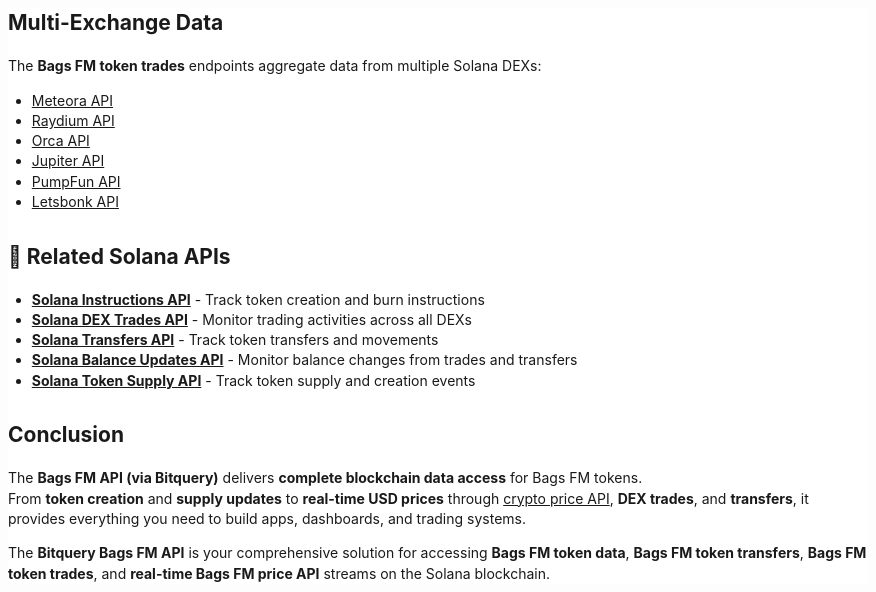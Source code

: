 ## Multi-Exchange Data

The **Bags FM token trades** endpoints aggregate data from multiple Solana DEXs:

- [Meteora API](https://docs.bitquery.io/docs/blockchain/Solana/Meteora-DAMM-v2-API/)
- [Raydium API](https://docs.bitquery.io/docs/blockchain/Solana/Solana-Raydium-DEX-API/)
- [Orca API](https://docs.bitquery.io/docs/blockchain/Solana/solana-orca-dex-api/)
- [Jupiter API](https://docs.bitquery.io/docs/blockchain/Solana/solana-jupiter-api/)
- [PumpFun API](https://docs.bitquery.io/docs/blockchain/Solana/Pump-Fun-API/)
- [Letsbonk API](https://docs.bitquery.io/docs/blockchain/Solana/letsbonk-api/)

## 🔗 Related Solana APIs

- **[Solana Instructions API](https://docs.bitquery.io/docs/blockchain/Solana/solana-instructions/)** - Track token creation and burn instructions
- **[Solana DEX Trades API](https://docs.bitquery.io/docs/blockchain/Solana/solana-dextrades/)** - Monitor trading activities across all DEXs
- **[Solana Transfers API](https://docs.bitquery.io/docs/blockchain/Solana/solana-transfers/)** - Track token transfers and movements
- **[Solana Balance Updates API](https://docs.bitquery.io/docs/blockchain/Solana/solana-balance-updates/)** - Monitor balance changes from trades and transfers
- **[Solana Token Supply API](https://docs.bitquery.io/docs/blockchain/Solana/token-supply-cube/)** - Track token supply and creation events

## Conclusion

The **Bags FM API (via Bitquery)** delivers **complete blockchain data access** for Bags FM tokens.  
From **token creation** and **supply updates** to **real-time USD prices** through [crypto price API](https://docs.bitquery.io/docs/trading/crypto-price-api/introduction/), **DEX trades**, and **transfers**, it provides everything you need to build apps, dashboards, and trading systems.

The **Bitquery Bags FM API** is your comprehensive solution for accessing **Bags FM token data**, **Bags FM token transfers**, **Bags FM token trades**, and **real-time Bags FM price API** streams on the Solana blockchain.

